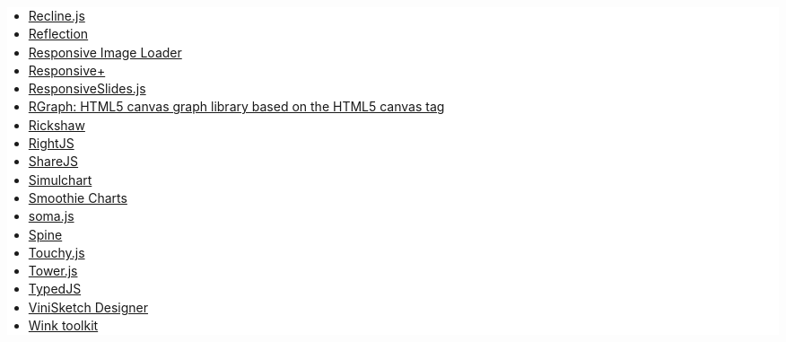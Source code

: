 * [Recline.js](http://reclinejs.com/)
* [Reflection](https://reflectionapp.com)
* [Responsive Image Loader](http://github.com/tubalmartin/riloadr)
* [Responsive+](https://vannavada.com/2012/05/01/introducing-responsive-plus/)
* [ResponsiveSlides.js](http://responsive-slides.viljamis.com)
* [RGraph: HTML5 canvas graph library based on the HTML5 canvas tag](http://www.rgraph.net/)
* [Rickshaw](http://code.shutterstock.com/rickshaw/)
* [RightJS](http://rightjs.org/)
* [ShareJS](http://sharejs.org)
* [Simulchart](http://www.simulchart.com/)
* [Smoothie Charts](http://smoothiecharts.org/)
* [soma.js](http://somajs.github.com/somajs/)
* [Spine](http://spinejs.com/)
* [Touchy.js](https://github.com/jairajs89/Touchy.js)
* [Tower.js](http://towerjs.org)
* [TypedJS](http://typedjs.com)
* [ViniSketch Designer](http://www.vinisketch.fr/mainSite/en.html)
* [Wink toolkit](http://www.winktoolkit.org/)

